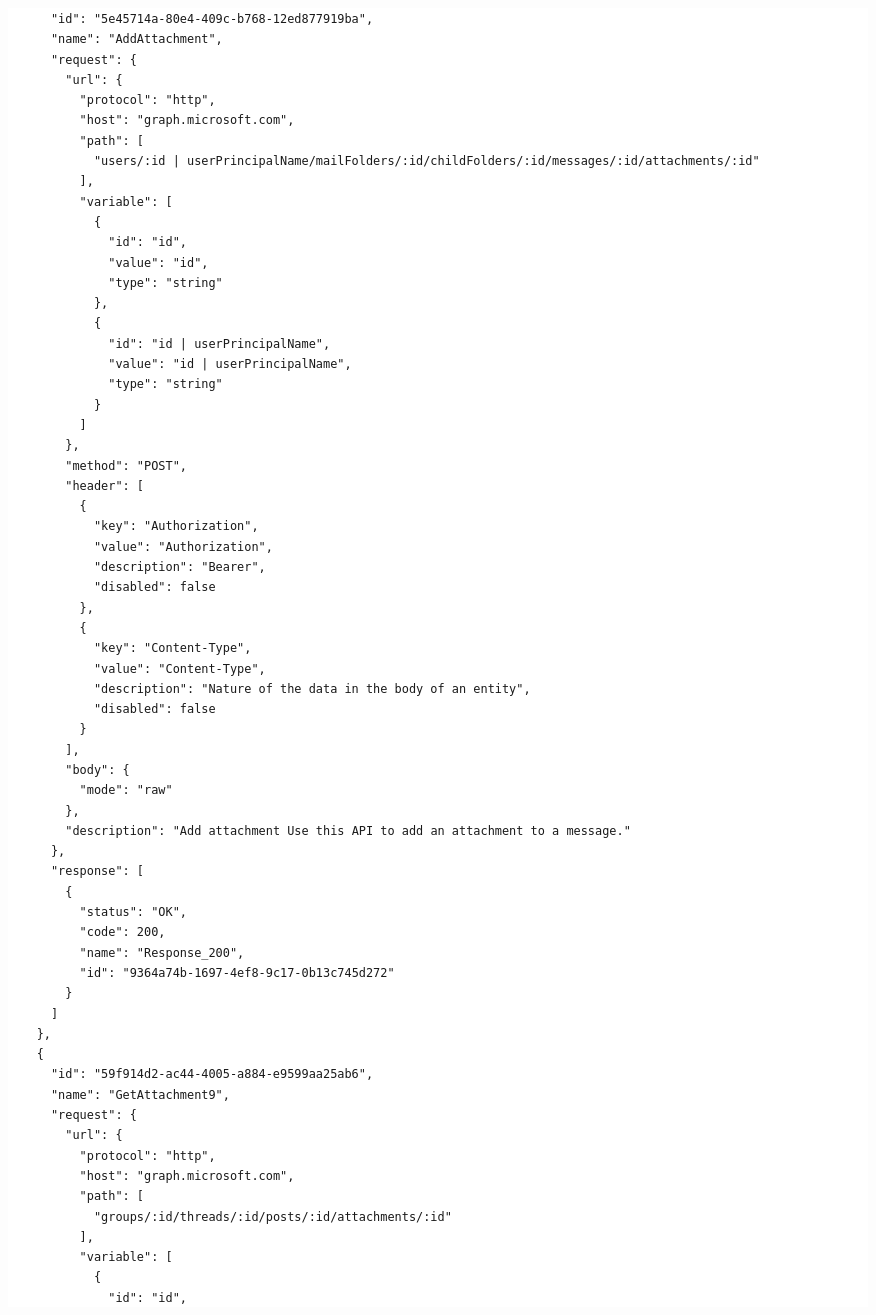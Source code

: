           "id": "5e45714a-80e4-409c-b768-12ed877919ba",
          "name": "AddAttachment",
          "request": {
            "url": {
              "protocol": "http",
              "host": "graph.microsoft.com",
              "path": [
                "users/:id | userPrincipalName/mailFolders/:id/childFolders/:id/messages/:id/attachments/:id"
              ],
              "variable": [
                {
                  "id": "id",
                  "value": "id",
                  "type": "string"
                },
                {
                  "id": "id | userPrincipalName",
                  "value": "id | userPrincipalName",
                  "type": "string"
                }
              ]
            },
            "method": "POST",
            "header": [
              {
                "key": "Authorization",
                "value": "Authorization",
                "description": "Bearer",
                "disabled": false
              },
              {
                "key": "Content-Type",
                "value": "Content-Type",
                "description": "Nature of the data in the body of an entity",
                "disabled": false
              }
            ],
            "body": {
              "mode": "raw"
            },
            "description": "Add attachment Use this API to add an attachment to a message."
          },
          "response": [
            {
              "status": "OK",
              "code": 200,
              "name": "Response_200",
              "id": "9364a74b-1697-4ef8-9c17-0b13c745d272"
            }
          ]
        },
        {
          "id": "59f914d2-ac44-4005-a884-e9599aa25ab6",
          "name": "GetAttachment9",
          "request": {
            "url": {
              "protocol": "http",
              "host": "graph.microsoft.com",
              "path": [
                "groups/:id/threads/:id/posts/:id/attachments/:id"
              ],
              "variable": [
                {
                  "id": "id",